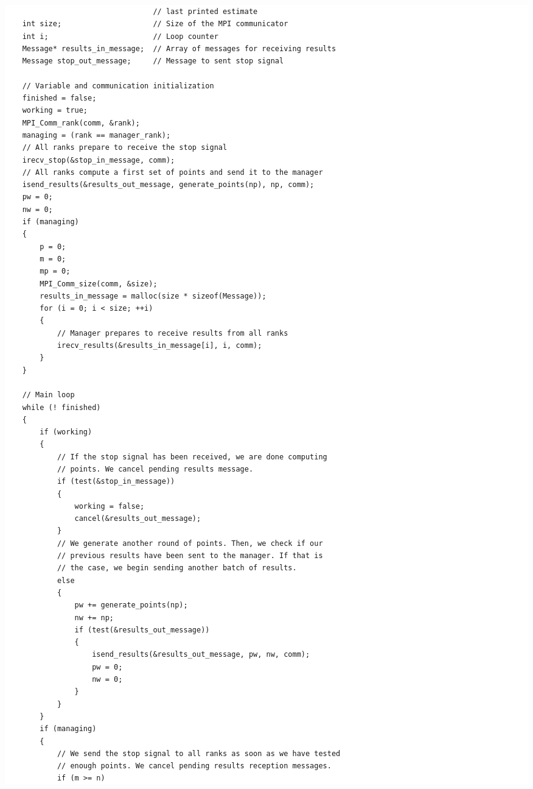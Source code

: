 ```
	                              // last printed estimate
	int size;                     // Size of the MPI communicator
	int i;                        // Loop counter
	Message* results_in_message;  // Array of messages for receiving results
	Message stop_out_message;     // Message to sent stop signal

	// Variable and communication initialization
	finished = false;
	working = true;
	MPI_Comm_rank(comm, &rank);
	managing = (rank == manager_rank);
	// All ranks prepare to receive the stop signal
	irecv_stop(&stop_in_message, comm);
	// All ranks compute a first set of points and send it to the manager
	isend_results(&results_out_message, generate_points(np), np, comm);
	pw = 0;
	nw = 0;
	if (managing)
	{
		p = 0;
		m = 0;
		mp = 0;
		MPI_Comm_size(comm, &size);
		results_in_message = malloc(size * sizeof(Message));
		for (i = 0; i < size; ++i)
		{
			// Manager prepares to receive results from all ranks
			irecv_results(&results_in_message[i], i, comm);
		}
	}

	// Main loop
	while (! finished)
	{
		if (working)
		{
			// If the stop signal has been received, we are done computing
			// points. We cancel pending results message.
			if (test(&stop_in_message))
			{
				working = false;
				cancel(&results_out_message);
			}
			// We generate another round of points. Then, we check if our
			// previous results have been sent to the manager. If that is
			// the case, we begin sending another batch of results.
			else
			{
				pw += generate_points(np);
				nw += np;
				if (test(&results_out_message))
				{
					isend_results(&results_out_message, pw, nw, comm);
					pw = 0;
					nw = 0;
				}
			}
		}
		if (managing)
		{
			// We send the stop signal to all ranks as soon as we have tested
			// enough points. We cancel pending results reception messages.
			if (m >= n)
```